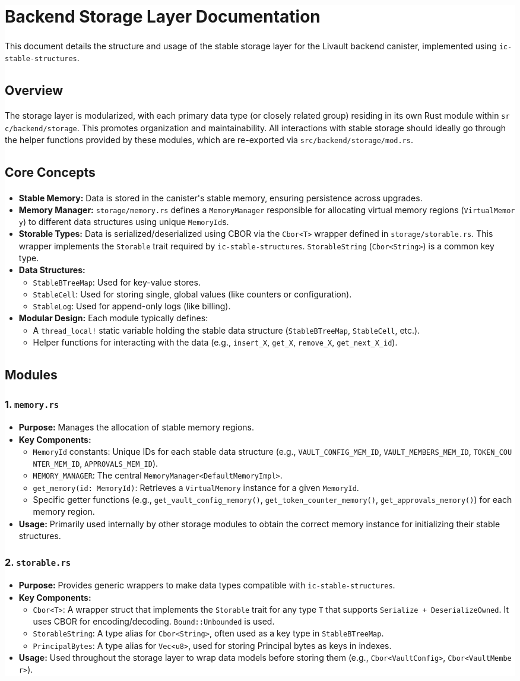 # Backend Storage Layer Documentation

This document details the structure and usage of the stable storage layer for the Livault backend canister, implemented using `ic-stable-structures`.

## Overview

The storage layer is modularized, with each primary data type (or closely related group) residing in its own Rust module within `src/backend/storage`. This promotes organization and maintainability. All interactions with stable storage should ideally go through the helper functions provided by these modules, which are re-exported via `src/backend/storage/mod.rs`.

## Core Concepts

-   **Stable Memory:** Data is stored in the canister's stable memory, ensuring persistence across upgrades.
-   **Memory Manager:** `storage/memory.rs` defines a `MemoryManager` responsible for allocating virtual memory regions (`VirtualMemory`) to different data structures using unique `MemoryId`s.
-   **Storable Types:** Data is serialized/deserialized using CBOR via the `Cbor<T>` wrapper defined in `storage/storable.rs`. This wrapper implements the `Storable` trait required by `ic-stable-structures`. `StorableString` (`Cbor<String>`) is a common key type.
-   **Data Structures:**
    -   `StableBTreeMap`: Used for key-value stores.
    -   `StableCell`: Used for storing single, global values (like counters or configuration).
    -   `StableLog`: Used for append-only logs (like billing).
-   **Modular Design:** Each module typically defines:
    -   A `thread_local!` static variable holding the stable data structure (`StableBTreeMap`, `StableCell`, etc.).
    -   Helper functions for interacting with the data (e.g., `insert_X`, `get_X`, `remove_X`, `get_next_X_id`).

## Modules

### 1. `memory.rs`

-   **Purpose:** Manages the allocation of stable memory regions.
-   **Key Components:**
    -   `MemoryId` constants: Unique IDs for each stable data structure (e.g., `VAULT_CONFIG_MEM_ID`, `VAULT_MEMBERS_MEM_ID`, `TOKEN_COUNTER_MEM_ID`, `APPROVALS_MEM_ID`).
    -   `MEMORY_MANAGER`: The central `MemoryManager<DefaultMemoryImpl>`.
    -   `get_memory(id: MemoryId)`: Retrieves a `VirtualMemory` instance for a given `MemoryId`.
    -   Specific getter functions (e.g., `get_vault_config_memory()`, `get_token_counter_memory()`, `get_approvals_memory()`) for each memory region.
-   **Usage:** Primarily used internally by other storage modules to obtain the correct memory instance for initializing their stable structures.

### 2. `storable.rs`

-   **Purpose:** Provides generic wrappers to make data types compatible with `ic-stable-structures`.
-   **Key Components:**
    -   `Cbor<T>`: A wrapper struct that implements the `Storable` trait for any type `T` that supports `Serialize + DeserializeOwned`. It uses CBOR for encoding/decoding. `Bound::Unbounded` is used.
    -   `StorableString`: A type alias for `Cbor<String>`, often used as a key type in `StableBTreeMap`.
    -   `PrincipalBytes`: A type alias for `Vec<u8>`, used for storing Principal bytes as keys in indexes.
-   **Usage:** Used throughout the storage layer to wrap data models before storing them (e.g., `Cbor<VaultConfig>`, `Cbor<VaultMember>`).

